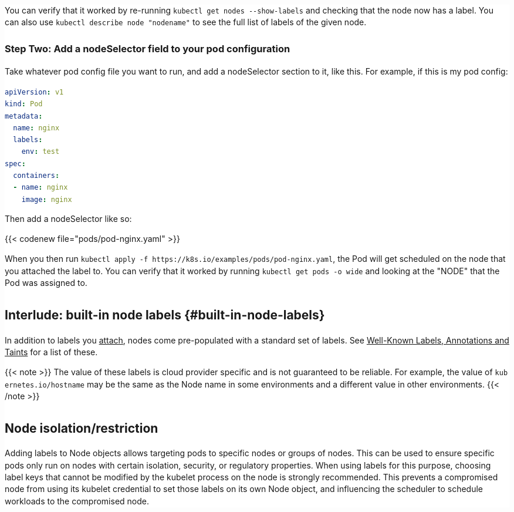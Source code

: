 You can verify that it worked by re-running `kubectl get nodes --show-labels` and checking that the node now has a label. You can also use `kubectl describe node "nodename"` to see the full list of labels of the given node.

### Step Two: Add a nodeSelector field to your pod configuration

Take whatever pod config file you want to run, and add a nodeSelector section to it, like this. For example, if this is my pod config:

```yaml
apiVersion: v1
kind: Pod
metadata:
  name: nginx
  labels:
    env: test
spec:
  containers:
  - name: nginx
    image: nginx
```

Then add a nodeSelector like so:

{{< codenew file="pods/pod-nginx.yaml" >}}

When you then run `kubectl apply -f https://k8s.io/examples/pods/pod-nginx.yaml`,
the Pod will get scheduled on the node that you attached the label to. You can
verify that it worked by running `kubectl get pods -o wide` and looking at the
"NODE" that the Pod was assigned to.

## Interlude: built-in node labels {#built-in-node-labels}

In addition to labels you [attach](#step-one-attach-label-to-the-node), nodes come pre-populated
with a standard set of labels. See [Well-Known Labels, Annotations and Taints](/docs/reference/kubernetes-api/labels-annotations-taints/) for a list of these.

{{< note >}}
The value of these labels is cloud provider specific and is not guaranteed to be reliable.
For example, the value of `kubernetes.io/hostname` may be the same as the Node name in some environments
and a different value in other environments.
{{< /note >}}

## Node isolation/restriction

Adding labels to Node objects allows targeting pods to specific nodes or groups of nodes.
This can be used to ensure specific pods only run on nodes with certain isolation, security, or regulatory properties.
When using labels for this purpose, choosing label keys that cannot be modified by the kubelet process on the node is strongly recommended.
This prevents a compromised node from using its kubelet credential to set those labels on its own Node object,
and influencing the scheduler to schedule workloads to the compromised node.
